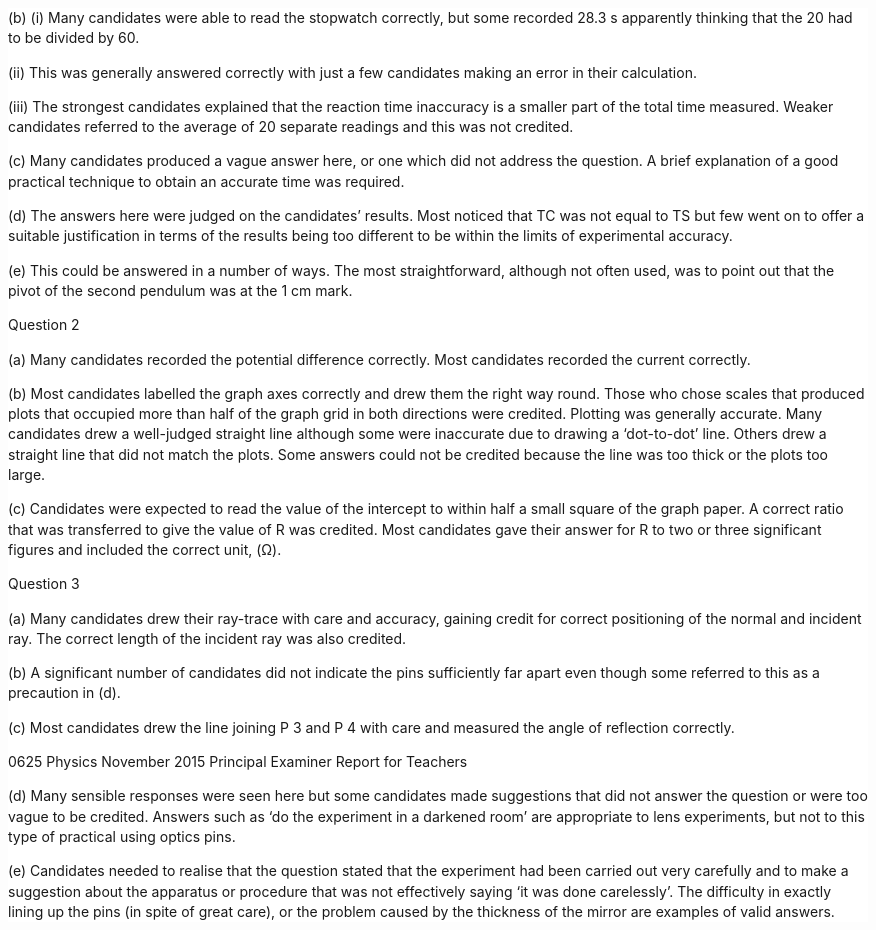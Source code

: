 (b) (i) Many candidates were able to read the stopwatch correctly, but some recorded 28.3 s apparently thinking that the 20 had to be divided by 60. 

 (ii) This was generally answered correctly with just a few candidates making an error in their calculation. 

 (iii) The strongest candidates explained that the reaction time inaccuracy is a smaller part of the total time measured. Weaker candidates referred to the average of 20 separate readings and this was not credited. 

(c) Many candidates produced a vague answer here, or one which did not address the question. A brief explanation of a good practical technique to obtain an accurate time was required. 

(d) The answers here were judged on the candidates’ results. Most noticed that TC was not equal to TS but few went on to offer a suitable justification in terms of the results being too different to be within the limits of experimental accuracy. 

(e) This could be answered in a number of ways. The most straightforward, although not often used, was to point out that the pivot of the second pendulum was at the 1 cm mark. 

Question 2 

(a) Many candidates recorded the potential difference correctly. Most candidates recorded the current correctly. 

(b) Most candidates labelled the graph axes correctly and drew them the right way round. Those who chose scales that produced plots that occupied more than half of the graph grid in both directions were credited. Plotting was generally accurate. Many candidates drew a well-judged straight line although some were inaccurate due to drawing a ‘dot-to-dot’ line. Others drew a straight line that did not match the plots. Some answers could not be credited because the line was too thick or the plots too large. 

(c) Candidates were expected to read the value of the intercept to within half a small square of the graph paper. A correct ratio that was transferred to give the value of R was credited. Most candidates gave their answer for R to two or three significant figures and included the correct unit, (Ω). 

Question 3 

(a) Many candidates drew their ray-trace with care and accuracy, gaining credit for correct positioning of the normal and incident ray. The correct length of the incident ray was also credited. 

(b) A significant number of candidates did not indicate the pins sufficiently far apart even though some referred to this as a precaution in (d). 

(c) Most candidates drew the line joining P 3 and P 4 with care and measured the angle of reflection correctly. 


 0625 Physics November 2015 Principal Examiner Report for Teachers 

(d) Many sensible responses were seen here but some candidates made suggestions that did not answer the question or were too vague to be credited. Answers such as ‘do the experiment in a darkened room’ are appropriate to lens experiments, but not to this type of practical using optics pins. 

(e) Candidates needed to realise that the question stated that the experiment had been carried out very carefully and to make a suggestion about the apparatus or procedure that was not effectively saying ‘it was done carelessly’. The difficulty in exactly lining up the pins (in spite of great care), or the problem caused by the thickness of the mirror are examples of valid answers. 

